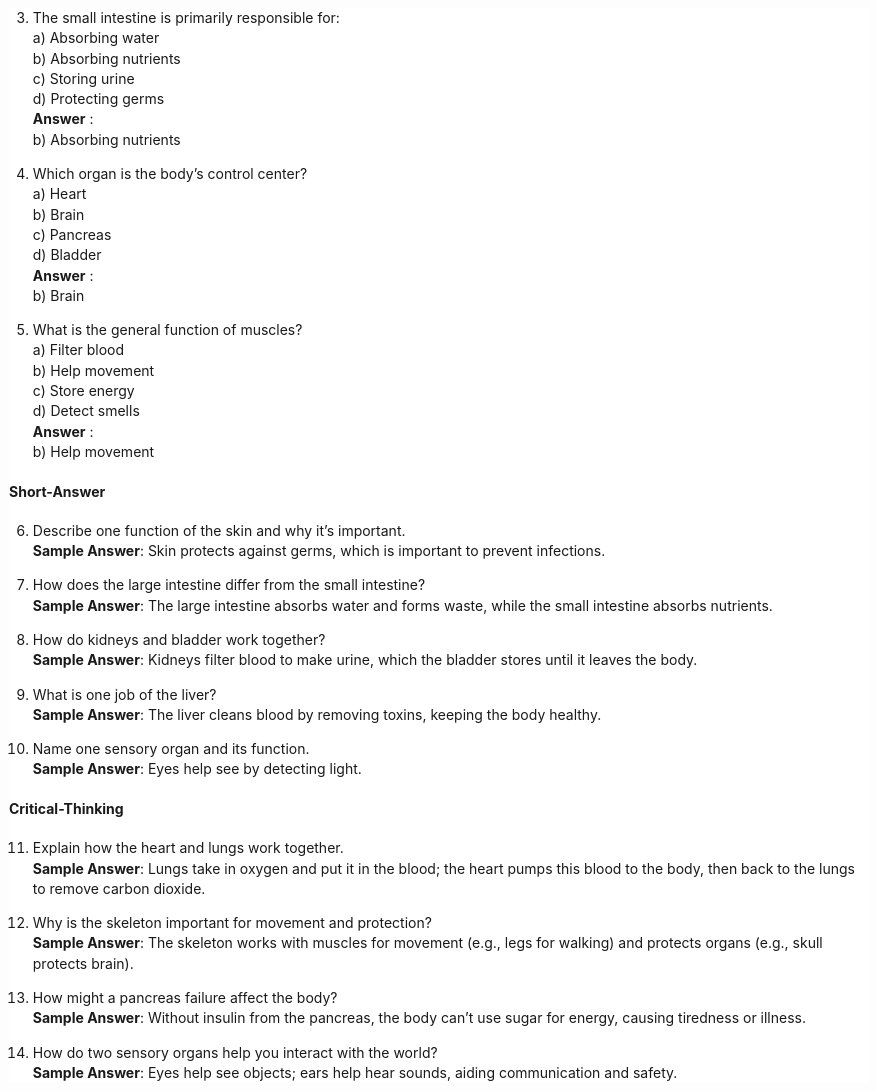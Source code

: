 3. The small intestine is primarily responsible for:
   <br />a) Absorbing water
   <br />b) Absorbing nutrients
   <br />c) Storing urine
   <br />d) Protecting germs
   <br />**Answer** : <br />b) Absorbing nutrients

4. Which organ is the body’s control center?
   <br />a) Heart
   <br />b) Brain
   <br />c) Pancreas
   <br />d) Bladder
   <br />**Answer** : <br />b) Brain

5. What is the general function of muscles?
   <br />a) Filter blood
   <br />b) Help movement
   <br />c) Store energy
   <br />d) Detect smells
   <br />**Answer** : <br />b) Help movement

#### Short-Answer
6. Describe one function of the skin and why it’s important.
   <br />**Sample Answer**: Skin protects against germs, which is important to prevent infections.

7. How does the large intestine differ from the small intestine?
   <br />**Sample Answer**: The large intestine absorbs water and forms waste, while the small intestine absorbs nutrients.

8. How do kidneys and bladder work together?
   <br />**Sample Answer**: Kidneys filter blood to make urine, which the bladder stores until it leaves the body.

9. What is one job of the liver?
   <br />**Sample Answer**: The liver cleans blood by removing toxins, keeping the body healthy.

10. Name one sensory organ and its function.
    <br />**Sample Answer**: Eyes help see by detecting light.

#### Critical-Thinking
11. Explain how the heart and lungs work together.
    <br />**Sample Answer**: Lungs take in oxygen and put it in the blood; the heart pumps this blood to the body, then back to the lungs to remove carbon dioxide.

12. Why is the skeleton important for movement and protection?
    <br />**Sample Answer**: The skeleton works with muscles for movement (e.g., legs for walking) and protects organs (e.g., skull protects brain).

13. How might a pancreas failure affect the body?
    <br />**Sample Answer**: Without insulin from the pancreas, the body can’t use sugar for energy, causing tiredness or illness.

14. How do two sensory organs help you interact with the world?
    <br />**Sample Answer**: Eyes help see objects; ears help hear sounds, aiding communication and safety.
